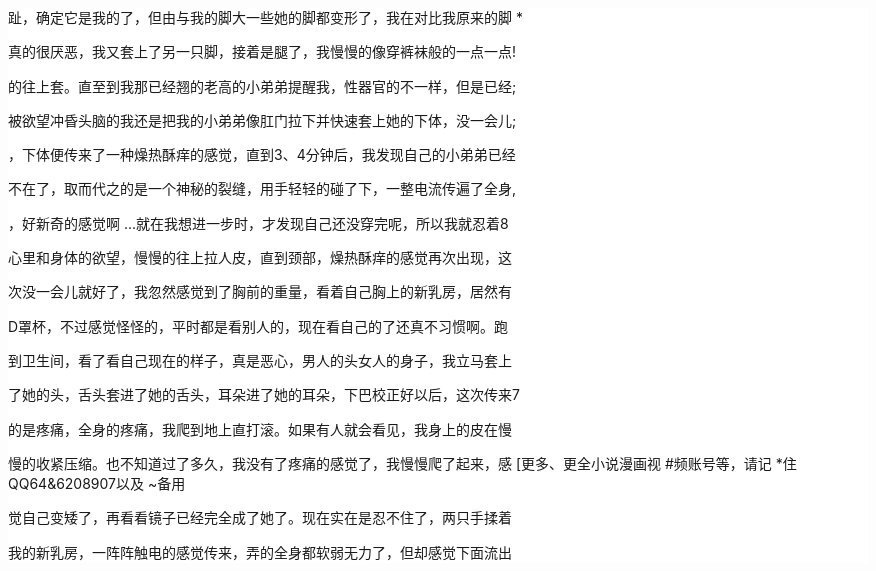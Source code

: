 



趾，确定它是我的了，但由与我的脚大一些她的脚都变形了，我在对比我原来的脚 *



真的很厌恶，我又套上了另一只脚，接着是腿了，我慢慢的像穿裤袜般的一点一点!



的往上套。直至到我那已经翘的老高的小弟弟提醒我，性器官的不一样，但是已经;





被欲望冲昏头脑的我还是把我的小弟弟像肛门拉下并快速套上她的下体，没一会儿;



，下体便传来了一种燥热酥痒的感觉，直到3、4分钟后，我发现自己的小弟弟已经



不在了，取而代之的是一个神秘的裂缝，用手轻轻的碰了下，一整电流传遍了全身,





，好新奇的感觉啊 ...就在我想进一步时，才发现自己还没穿完呢，所以我就忍着8





心里和身体的欲望，慢慢的往上拉人皮，直到颈部，燥热酥痒的感觉再次出现，这



次没一会儿就好了，我忽然感觉到了胸前的重量，看着自己胸上的新乳房，居然有



D罩杯，不过感觉怪怪的，平时都是看别人的，现在看自己的了还真不习惯啊。跑





到卫生间，看了看自己现在的样子，真是恶心，男人的头女人的身子，我立马套上





了她的头，舌头套进了她的舌头，耳朵进了她的耳朵，下巴校正好以后，这次传来7





的是疼痛，全身的疼痛，我爬到地上直打滚。如果有人就会看见，我身上的皮在慢





慢的收紧压缩。也不知道过了多久，我没有了疼痛的感觉了，我慢慢爬了起来，感 [更多、更全小说漫画视 #频账号等，请记 *住QQ64&6208907以及 ~备用



觉自己变矮了，再看看镜子已经完全成了她了。现在实在是忍不住了，两只手揉着



我的新乳房，一阵阵触电的感觉传来，弄的全身都软弱无力了，但却感觉下面流出
